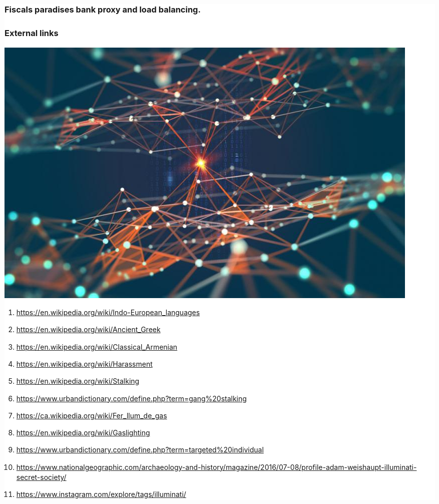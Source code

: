 ### Fiscals paradises bank proxy and load balancing.




### External links

![networking](../Images/1-intro_113_0.jpg)	

1. https://en.wikipedia.org/wiki/Indo-European_languages 

2. https://en.wikipedia.org/wiki/Ancient_Greek

3. https://en.wikipedia.org/wiki/Classical_Armenian

4. <https://en.wikipedia.org/wiki/Harassment>

5. <https://en.wikipedia.org/wiki/Stalking>

6. https://www.urbandictionary.com/define.php?term=gang%20stalking

7. <https://ca.wikipedia.org/wiki/Fer_llum_de_gas>

8. <https://en.wikipedia.org/wiki/Gaslighting>

9. <https://www.urbandictionary.com/define.php?term=targeted%20individual>

10. <https://www.nationalgeographic.com/archaeology-and-history/magazine/2016/07-08/profile-adam-weishaupt-illuminati-secret-society/>

11. https://www.instagram.com/explore/tags/illuminati/
